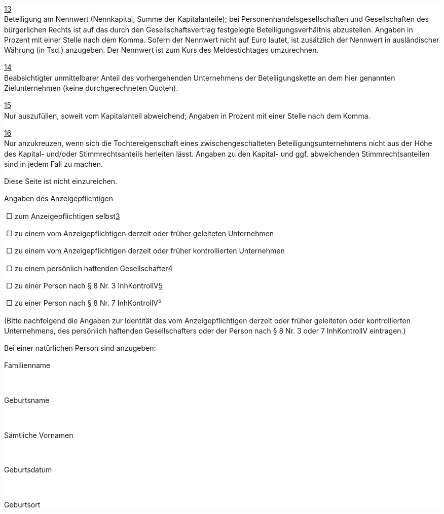 <span id="FnA2-f791615_29"></span><a href="#FnR.FnA2-f791615_29" class="Footnote">13</a>  
Beteiligung am Nennwert (Nennkapital, Summe der Kapitalanteile); bei Personenhandelsgesellschaften und Gesellschaften des bürgerlichen Rechts ist auf das durch den Gesellschaftsvertrag festgelegte Beteiligungsverhältnis abzustellen. Angaben in Prozent mit einer Stelle nach dem Komma. Sofern der Nennwert nicht auf Euro lautet, ist zusätzlich der Nennwert in ausländischer Währung (in Tsd.) anzugeben. Der Nennwert ist zum Kurs des Meldestichtages umzurechnen.

<span id="FnA2-f791615_30"></span><a href="#FnR.FnA2-f791615_30" class="Footnote">14</a>  
Beabsichtigter unmittelbarer Anteil des vorhergehenden Unternehmens der Beteiligungskette an dem hier genannten Zielunternehmen (keine durchgerechneten Quoten).

<span id="FnA2-f791615_31"></span><a href="#FnR.FnA2-f791615_31" class="Footnote">15</a>  
Nur auszufüllen, soweit vom Kapitalanteil abweichend; Angaben in Prozent mit einer Stelle nach dem Komma.

<span id="FnA2-f791615_32"></span><a href="#FnR.FnA2-f791615_32" class="Footnote">16</a>  
Nur anzukreuzen, wenn sich die Tochtereigenschaft eines zwischengeschalteten Beteiligungsunternehmens nicht aus der Höhe des Kapital- und/oder Stimmrechtsanteils herleiten lässt. Angaben zu den Kapital- und ggf. abweichenden Stimmrechtsanteilen sind in jedem Fall zu machen.

Diese Seite ist nicht einzureichen.

Angaben des Anzeigepflichtigen

 □ zum Anzeigepflichtigen selbst<span id="FnR.FnA3-f791615_35"></span><a href="#FnA3-f791615_35" class="FnR">3</a></sup>

 □ zu einem vom Anzeigepflichtigen derzeit oder früher geleiteten Unternehmen

 □ zu einem vom Anzeigepflichtigen derzeit oder früher kontrollierten Unternehmen

 □ zu einem persönlich haftenden Gesellschafter<span id="FnR.FnA3-f791615_36"></span><a href="#FnA3-f791615_36" class="FnR">4</a></sup>

 □ zu einer Person nach § 8 Nr. 3 InhKontrollV<span id="FnR.FnA3-f791615_37"></span><a href="#FnA3-f791615_37" class="FnR">5</a></sup>

 □ zu einer Person nach § 8 Nr. 7 InhKontrollV⁵

(Bitte nachfolgend die Angaben zur Identität des vom Anzeigepflichtigen derzeit oder früher geleiteten oder kontrollierten Unternehmens, des persönlich haftenden Gesellschafters oder der Person nach § 8 Nr. 3 oder 7 InhKontrollV eintragen.)

Bei einer natürlichen Person sind anzugeben:

Familienname

 

Geburtsname

 

Sämtliche Vornamen

 

Geburtsdatum

 

Geburtsort
